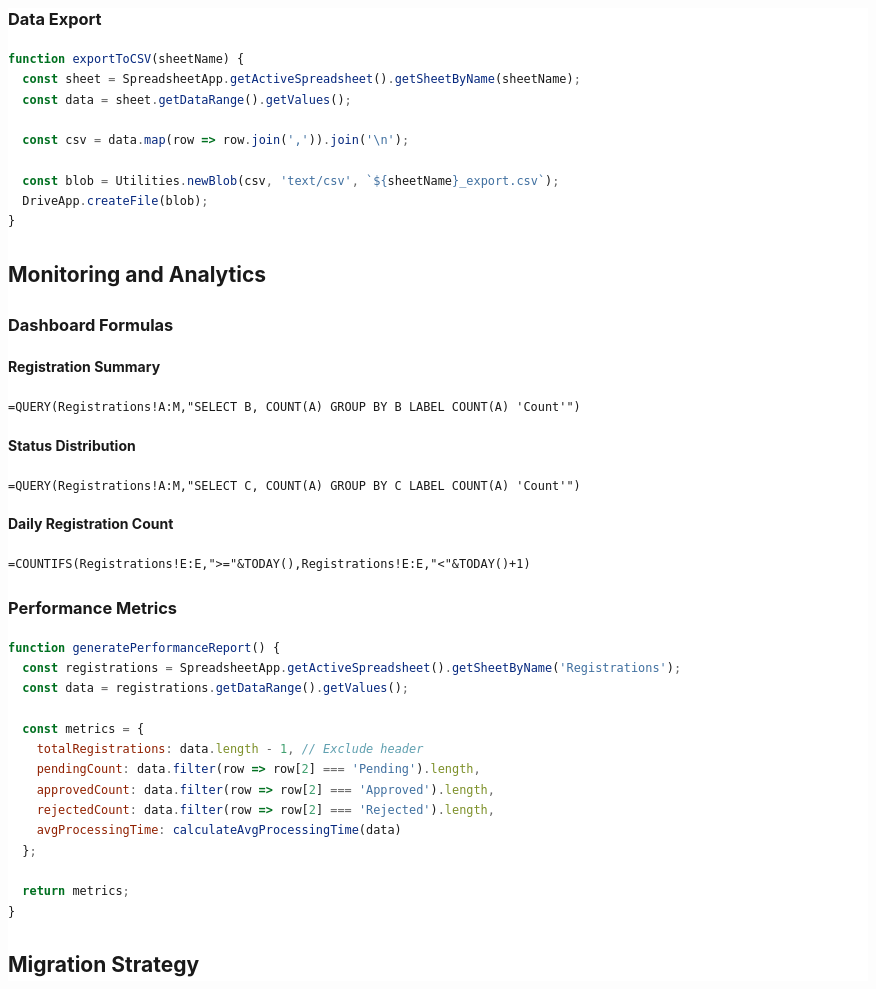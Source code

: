 ### Data Export
```javascript
function exportToCSV(sheetName) {
  const sheet = SpreadsheetApp.getActiveSpreadsheet().getSheetByName(sheetName);
  const data = sheet.getDataRange().getValues();
  
  const csv = data.map(row => row.join(',')).join('\n');
  
  const blob = Utilities.newBlob(csv, 'text/csv', `${sheetName}_export.csv`);
  DriveApp.createFile(blob);
}
```

## Monitoring and Analytics

### Dashboard Formulas

#### Registration Summary
```
=QUERY(Registrations!A:M,"SELECT B, COUNT(A) GROUP BY B LABEL COUNT(A) 'Count'")
```

#### Status Distribution
```
=QUERY(Registrations!A:M,"SELECT C, COUNT(A) GROUP BY C LABEL COUNT(A) 'Count'")
```

#### Daily Registration Count
```
=COUNTIFS(Registrations!E:E,">="&TODAY(),Registrations!E:E,"<"&TODAY()+1)
```

### Performance Metrics
```javascript
function generatePerformanceReport() {
  const registrations = SpreadsheetApp.getActiveSpreadsheet().getSheetByName('Registrations');
  const data = registrations.getDataRange().getValues();
  
  const metrics = {
    totalRegistrations: data.length - 1, // Exclude header
    pendingCount: data.filter(row => row[2] === 'Pending').length,
    approvedCount: data.filter(row => row[2] === 'Approved').length,
    rejectedCount: data.filter(row => row[2] === 'Rejected').length,
    avgProcessingTime: calculateAvgProcessingTime(data)
  };
  
  return metrics;
}
```

## Migration Strategy
